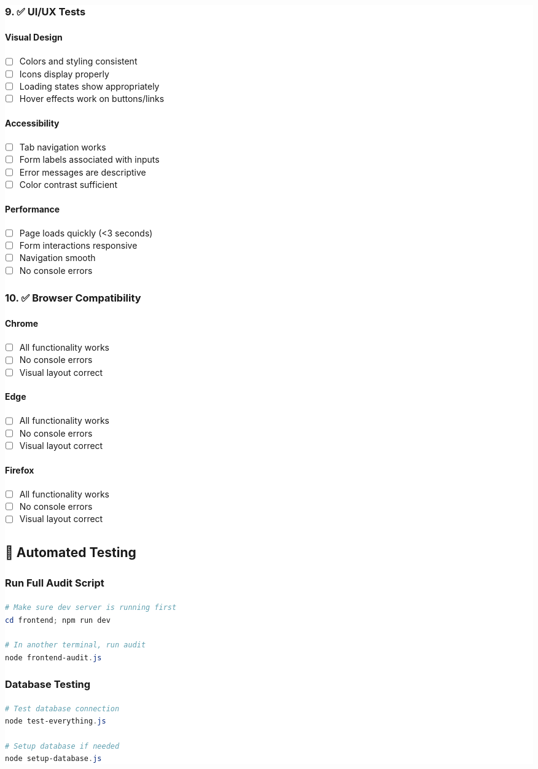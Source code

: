 ### 9. ✅ UI/UX Tests

#### Visual Design
- [ ] Colors and styling consistent
- [ ] Icons display properly
- [ ] Loading states show appropriately
- [ ] Hover effects work on buttons/links

#### Accessibility
- [ ] Tab navigation works
- [ ] Form labels associated with inputs
- [ ] Error messages are descriptive
- [ ] Color contrast sufficient

#### Performance
- [ ] Page loads quickly (<3 seconds)
- [ ] Form interactions responsive
- [ ] Navigation smooth
- [ ] No console errors

### 10. ✅ Browser Compatibility

#### Chrome
- [ ] All functionality works
- [ ] No console errors
- [ ] Visual layout correct

#### Edge
- [ ] All functionality works
- [ ] No console errors
- [ ] Visual layout correct

#### Firefox
- [ ] All functionality works
- [ ] No console errors
- [ ] Visual layout correct

## 🚀 Automated Testing

### Run Full Audit Script
```powershell
# Make sure dev server is running first
cd frontend; npm run dev

# In another terminal, run audit
node frontend-audit.js
```

### Database Testing
```powershell
# Test database connection
node test-everything.js

# Setup database if needed
node setup-database.js
```
